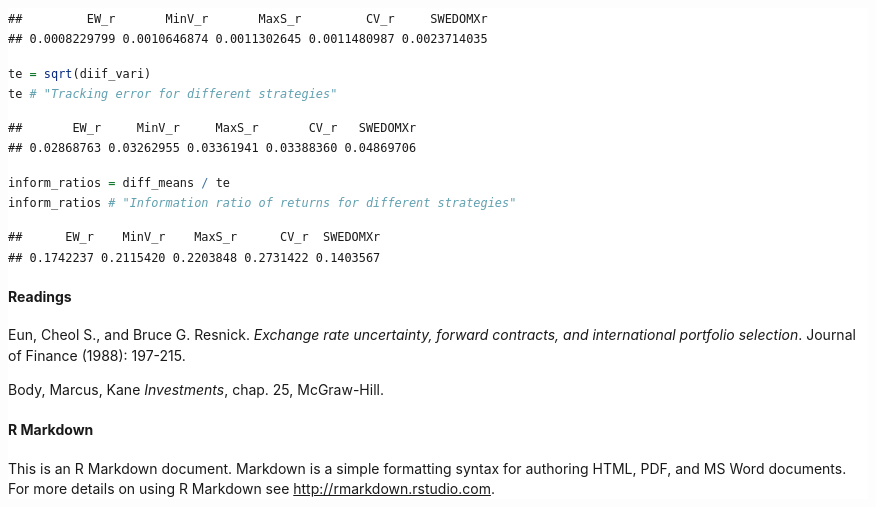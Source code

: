     ##         EW_r       MinV_r       MaxS_r         CV_r     SWEDOMXr 
    ## 0.0008229799 0.0010646874 0.0011302645 0.0011480987 0.0023714035

``` r
te = sqrt(diif_vari)              
te # "Tracking error for different strategies"
```

    ##       EW_r     MinV_r     MaxS_r       CV_r   SWEDOMXr 
    ## 0.02868763 0.03262955 0.03361941 0.03388360 0.04869706

``` r
inform_ratios = diff_means / te   
inform_ratios # "Information ratio of returns for different strategies"
```

    ##      EW_r    MinV_r    MaxS_r      CV_r  SWEDOMXr 
    ## 0.1742237 0.2115420 0.2203848 0.2731422 0.1403567

#### Readings
Eun, Cheol S., and Bruce G. Resnick. *Exchange rate uncertainty, forward contracts, and international portfolio selection*. Journal of Finance (1988): 197-215.

Body, Marcus, Kane *Investments*, chap. 25, McGraw-Hill.

#### R Markdown

This is an R Markdown document. Markdown is a simple formatting syntax
for authoring HTML, PDF, and MS Word documents. For more details on
using R Markdown see <http://rmarkdown.rstudio.com>.
